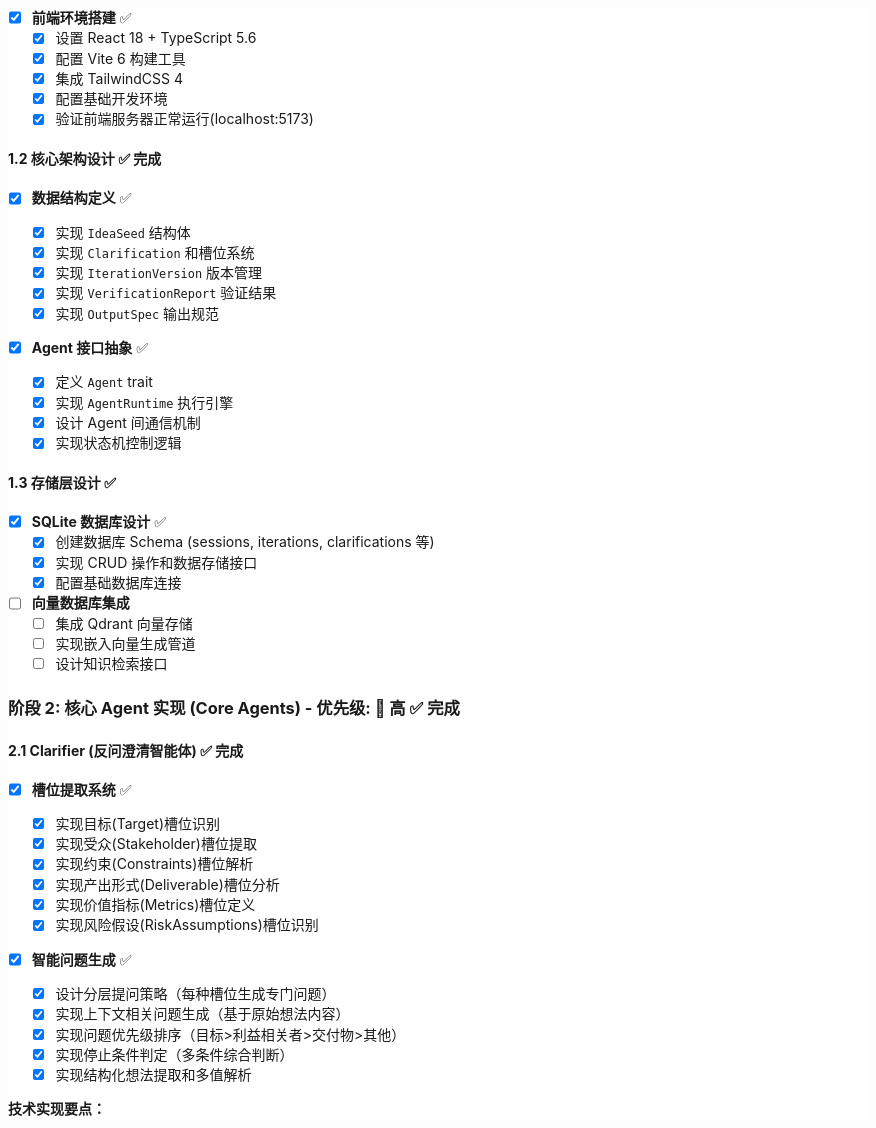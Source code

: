 - [x] **前端环境搭建** ✅
  - [x] 设置 React 18 + TypeScript 5.6
  - [x] 配置 Vite 6 构建工具
  - [x] 集成 TailwindCSS 4
  - [x] 配置基础开发环境
  - [x] 验证前端服务器正常运行(localhost:5173)

#### 1.2 核心架构设计 ✅ **完成**

- [x] **数据结构定义** ✅

  - [x] 实现 `IdeaSeed` 结构体
  - [x] 实现 `Clarification` 和槽位系统
  - [x] 实现 `IterationVersion` 版本管理
  - [x] 实现 `VerificationReport` 验证结果
  - [x] 实现 `OutputSpec` 输出规范

- [x] **Agent 接口抽象** ✅
  - [x] 定义 `Agent` trait
  - [x] 实现 `AgentRuntime` 执行引擎
  - [x] 设计 Agent 间通信机制
  - [x] 实现状态机控制逻辑

#### 1.3 存储层设计 ✅

- [x] **SQLite 数据库设计** ✅
  - [x] 创建数据库 Schema (sessions, iterations, clarifications 等)
  - [x] 实现 CRUD 操作和数据存储接口
  - [x] 配置基础数据库连接
- [ ] **向量数据库集成**
  - [ ] 集成 Qdrant 向量存储
  - [ ] 实现嵌入向量生成管道
  - [ ] 设计知识检索接口

### 阶段 2: 核心 Agent 实现 (Core Agents) - 优先级: 🔴 高 ✅ **完成**

#### 2.1 Clarifier (反问澄清智能体) ✅ **完成**

- [x] **槽位提取系统** ✅

  - [x] 实现目标(Target)槽位识别
  - [x] 实现受众(Stakeholder)槽位提取
  - [x] 实现约束(Constraints)槽位解析
  - [x] 实现产出形式(Deliverable)槽位分析
  - [x] 实现价值指标(Metrics)槽位定义
  - [x] 实现风险假设(RiskAssumptions)槽位识别

- [x] **智能问题生成** ✅
  - [x] 设计分层提问策略（每种槽位生成专门问题）
  - [x] 实现上下文相关问题生成（基于原始想法内容）
  - [x] 实现问题优先级排序（目标>利益相关者>交付物>其他）
  - [x] 实现停止条件判定（多条件综合判断）
  - [x] 实现结构化想法提取和多值解析

**技术实现要点：**
